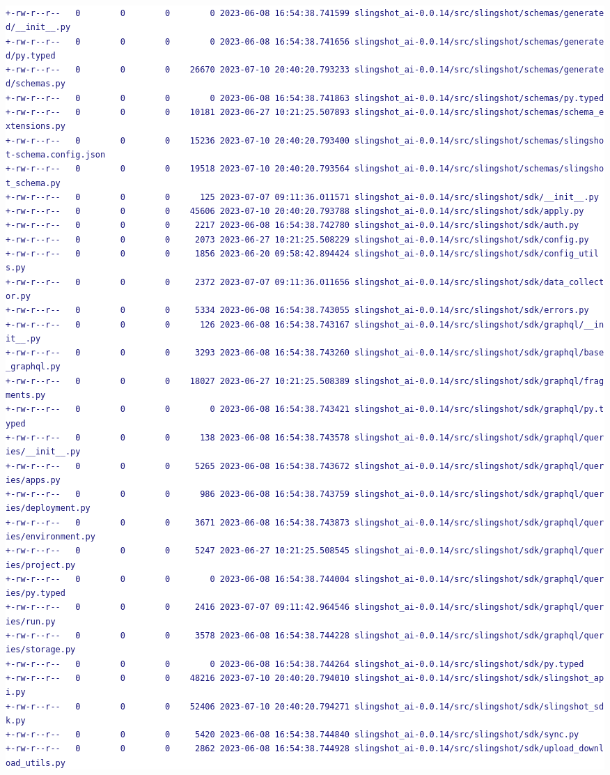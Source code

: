 ```diff
+-rw-r--r--   0        0        0        0 2023-06-08 16:54:38.741599 slingshot_ai-0.0.14/src/slingshot/schemas/generated/__init__.py
+-rw-r--r--   0        0        0        0 2023-06-08 16:54:38.741656 slingshot_ai-0.0.14/src/slingshot/schemas/generated/py.typed
+-rw-r--r--   0        0        0    26670 2023-07-10 20:40:20.793233 slingshot_ai-0.0.14/src/slingshot/schemas/generated/schemas.py
+-rw-r--r--   0        0        0        0 2023-06-08 16:54:38.741863 slingshot_ai-0.0.14/src/slingshot/schemas/py.typed
+-rw-r--r--   0        0        0    10181 2023-06-27 10:21:25.507893 slingshot_ai-0.0.14/src/slingshot/schemas/schema_extensions.py
+-rw-r--r--   0        0        0    15236 2023-07-10 20:40:20.793400 slingshot_ai-0.0.14/src/slingshot/schemas/slingshot-schema.config.json
+-rw-r--r--   0        0        0    19518 2023-07-10 20:40:20.793564 slingshot_ai-0.0.14/src/slingshot/schemas/slingshot_schema.py
+-rw-r--r--   0        0        0      125 2023-07-07 09:11:36.011571 slingshot_ai-0.0.14/src/slingshot/sdk/__init__.py
+-rw-r--r--   0        0        0    45606 2023-07-10 20:40:20.793788 slingshot_ai-0.0.14/src/slingshot/sdk/apply.py
+-rw-r--r--   0        0        0     2217 2023-06-08 16:54:38.742780 slingshot_ai-0.0.14/src/slingshot/sdk/auth.py
+-rw-r--r--   0        0        0     2073 2023-06-27 10:21:25.508229 slingshot_ai-0.0.14/src/slingshot/sdk/config.py
+-rw-r--r--   0        0        0     1856 2023-06-20 09:58:42.894424 slingshot_ai-0.0.14/src/slingshot/sdk/config_utils.py
+-rw-r--r--   0        0        0     2372 2023-07-07 09:11:36.011656 slingshot_ai-0.0.14/src/slingshot/sdk/data_collector.py
+-rw-r--r--   0        0        0     5334 2023-06-08 16:54:38.743055 slingshot_ai-0.0.14/src/slingshot/sdk/errors.py
+-rw-r--r--   0        0        0      126 2023-06-08 16:54:38.743167 slingshot_ai-0.0.14/src/slingshot/sdk/graphql/__init__.py
+-rw-r--r--   0        0        0     3293 2023-06-08 16:54:38.743260 slingshot_ai-0.0.14/src/slingshot/sdk/graphql/base_graphql.py
+-rw-r--r--   0        0        0    18027 2023-06-27 10:21:25.508389 slingshot_ai-0.0.14/src/slingshot/sdk/graphql/fragments.py
+-rw-r--r--   0        0        0        0 2023-06-08 16:54:38.743421 slingshot_ai-0.0.14/src/slingshot/sdk/graphql/py.typed
+-rw-r--r--   0        0        0      138 2023-06-08 16:54:38.743578 slingshot_ai-0.0.14/src/slingshot/sdk/graphql/queries/__init__.py
+-rw-r--r--   0        0        0     5265 2023-06-08 16:54:38.743672 slingshot_ai-0.0.14/src/slingshot/sdk/graphql/queries/apps.py
+-rw-r--r--   0        0        0      986 2023-06-08 16:54:38.743759 slingshot_ai-0.0.14/src/slingshot/sdk/graphql/queries/deployment.py
+-rw-r--r--   0        0        0     3671 2023-06-08 16:54:38.743873 slingshot_ai-0.0.14/src/slingshot/sdk/graphql/queries/environment.py
+-rw-r--r--   0        0        0     5247 2023-06-27 10:21:25.508545 slingshot_ai-0.0.14/src/slingshot/sdk/graphql/queries/project.py
+-rw-r--r--   0        0        0        0 2023-06-08 16:54:38.744004 slingshot_ai-0.0.14/src/slingshot/sdk/graphql/queries/py.typed
+-rw-r--r--   0        0        0     2416 2023-07-07 09:11:42.964546 slingshot_ai-0.0.14/src/slingshot/sdk/graphql/queries/run.py
+-rw-r--r--   0        0        0     3578 2023-06-08 16:54:38.744228 slingshot_ai-0.0.14/src/slingshot/sdk/graphql/queries/storage.py
+-rw-r--r--   0        0        0        0 2023-06-08 16:54:38.744264 slingshot_ai-0.0.14/src/slingshot/sdk/py.typed
+-rw-r--r--   0        0        0    48216 2023-07-10 20:40:20.794010 slingshot_ai-0.0.14/src/slingshot/sdk/slingshot_api.py
+-rw-r--r--   0        0        0    52406 2023-07-10 20:40:20.794271 slingshot_ai-0.0.14/src/slingshot/sdk/slingshot_sdk.py
+-rw-r--r--   0        0        0     5420 2023-06-08 16:54:38.744840 slingshot_ai-0.0.14/src/slingshot/sdk/sync.py
+-rw-r--r--   0        0        0     2862 2023-06-08 16:54:38.744928 slingshot_ai-0.0.14/src/slingshot/sdk/upload_download_utils.py
```